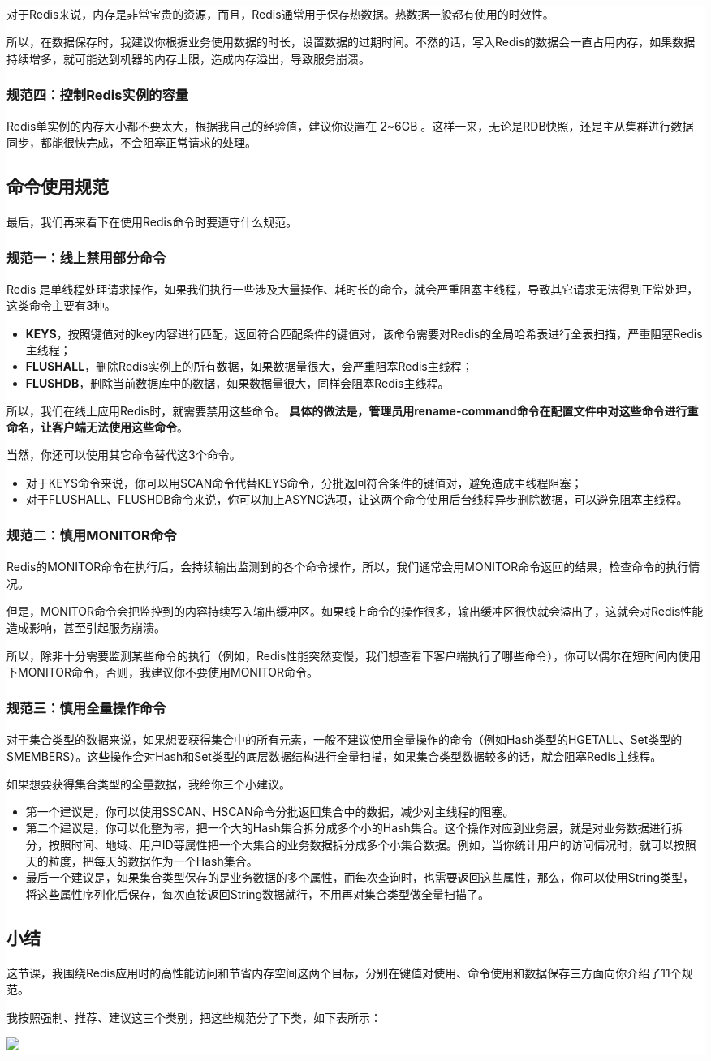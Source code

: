 对于Redis来说，内存是非常宝贵的资源，而且，Redis通常用于保存热数据。热数据一般都有使用的时效性。

所以，在数据保存时，我建议你根据业务使用数据的时长，设置数据的过期时间。不然的话，写入Redis的数据会一直占用内存，如果数据持续增多，就可能达到机器的内存上限，造成内存溢出，导致服务崩溃。

### 规范四：控制Redis实例的容量

Redis单实例的内存大小都不要太大，根据我自己的经验值，建议你设置在 2~6GB 。这样一来，无论是RDB快照，还是主从集群进行数据同步，都能很快完成，不会阻塞正常请求的处理。

## 命令使用规范

最后，我们再来看下在使用Redis命令时要遵守什么规范。

### 规范一：线上禁用部分命令

Redis 是单线程处理请求操作，如果我们执行一些涉及大量操作、耗时长的命令，就会严重阻塞主线程，导致其它请求无法得到正常处理，这类命令主要有3种。

- **KEYS**，按照键值对的key内容进行匹配，返回符合匹配条件的键值对，该命令需要对Redis的全局哈希表进行全表扫描，严重阻塞Redis主线程；
- **FLUSHALL**，删除Redis实例上的所有数据，如果数据量很大，会严重阻塞Redis主线程；
- **FLUSHDB**，删除当前数据库中的数据，如果数据量很大，同样会阻塞Redis主线程。

所以，我们在线上应用Redis时，就需要禁用这些命令。 **具体的做法是，管理员用rename-command命令在配置文件中对这些命令进行重命名，让客户端无法使用这些命令**。

当然，你还可以使用其它命令替代这3个命令。

- 对于KEYS命令来说，你可以用SCAN命令代替KEYS命令，分批返回符合条件的键值对，避免造成主线程阻塞；
- 对于FLUSHALL、FLUSHDB命令来说，你可以加上ASYNC选项，让这两个命令使用后台线程异步删除数据，可以避免阻塞主线程。

### 规范二：慎用MONITOR命令

Redis的MONITOR命令在执行后，会持续输出监测到的各个命令操作，所以，我们通常会用MONITOR命令返回的结果，检查命令的执行情况。

但是，MONITOR命令会把监控到的内容持续写入输出缓冲区。如果线上命令的操作很多，输出缓冲区很快就会溢出了，这就会对Redis性能造成影响，甚至引起服务崩溃。

所以，除非十分需要监测某些命令的执行（例如，Redis性能突然变慢，我们想查看下客户端执行了哪些命令），你可以偶尔在短时间内使用下MONITOR命令，否则，我建议你不要使用MONITOR命令。

### 规范三：慎用全量操作命令

对于集合类型的数据来说，如果想要获得集合中的所有元素，一般不建议使用全量操作的命令（例如Hash类型的HGETALL、Set类型的SMEMBERS）。这些操作会对Hash和Set类型的底层数据结构进行全量扫描，如果集合类型数据较多的话，就会阻塞Redis主线程。

如果想要获得集合类型的全量数据，我给你三个小建议。

- 第一个建议是，你可以使用SSCAN、HSCAN命令分批返回集合中的数据，减少对主线程的阻塞。
- 第二个建议是，你可以化整为零，把一个大的Hash集合拆分成多个小的Hash集合。这个操作对应到业务层，就是对业务数据进行拆分，按照时间、地域、用户ID等属性把一个大集合的业务数据拆分成多个小集合数据。例如，当你统计用户的访问情况时，就可以按照天的粒度，把每天的数据作为一个Hash集合。
- 最后一个建议是，如果集合类型保存的是业务数据的多个属性，而每次查询时，也需要返回这些属性，那么，你可以使用String类型，将这些属性序列化后保存，每次直接返回String数据就行，不用再对集合类型做全量扫描了。

## 小结

这节课，我围绕Redis应用时的高性能访问和节省内存空间这两个目标，分别在键值对使用、命令使用和数据保存三方面向你介绍了11个规范。

我按照强制、推荐、建议这三个类别，把这些规范分了下类，如下表所示：

![](https://static001.geekbang.org/resource/image/f2/fd/f2513c69d7757830e7f3e3c831fcdcfd.jpg?wh=2612*1819)
